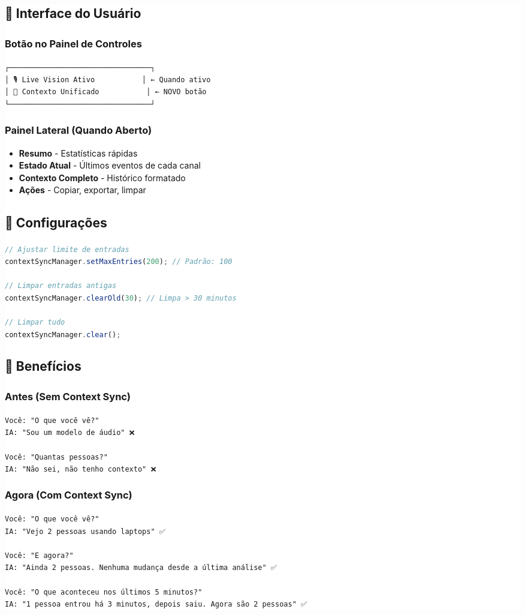 ## 🎨 Interface do Usuário

### Botão no Painel de Controles

```
┌─────────────────────────────────┐
│ 🎙️ Live Vision Ativo           │ ← Quando ativo
│ 🧠 Contexto Unificado           │ ← NOVO botão
└─────────────────────────────────┘
```

### Painel Lateral (Quando Aberto)

- **Resumo** - Estatísticas rápidas
- **Estado Atual** - Últimos eventos de cada canal
- **Contexto Completo** - Histórico formatado
- **Ações** - Copiar, exportar, limpar

## 🔧 Configurações

```typescript
// Ajustar limite de entradas
contextSyncManager.setMaxEntries(200); // Padrão: 100

// Limpar entradas antigas
contextSyncManager.clearOld(30); // Limpa > 30 minutos

// Limpar tudo
contextSyncManager.clear();
```

## 🎯 Benefícios

### Antes (Sem Context Sync)

```
Você: "O que você vê?"
IA: "Sou um modelo de áudio" ❌

Você: "Quantas pessoas?"
IA: "Não sei, não tenho contexto" ❌
```

### Agora (Com Context Sync)

```
Você: "O que você vê?"
IA: "Vejo 2 pessoas usando laptops" ✅

Você: "E agora?"
IA: "Ainda 2 pessoas. Nenhuma mudança desde a última análise" ✅

Você: "O que aconteceu nos últimos 5 minutos?"
IA: "1 pessoa entrou há 3 minutos, depois saiu. Agora são 2 pessoas" ✅
```
